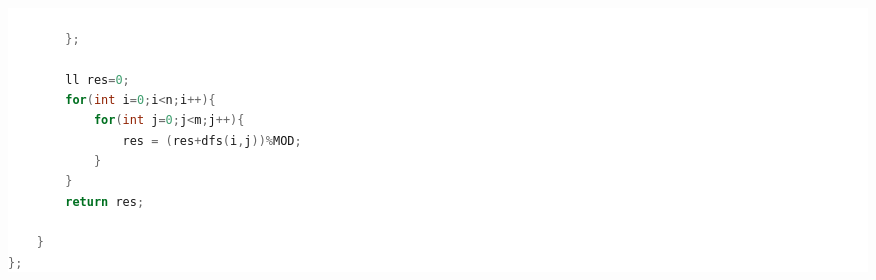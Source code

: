 ```c++

        };

        ll res=0;
        for(int i=0;i<n;i++){
            for(int j=0;j<m;j++){
                res = (res+dfs(i,j))%MOD;
            }
        }
        return res;

    }
};
```

